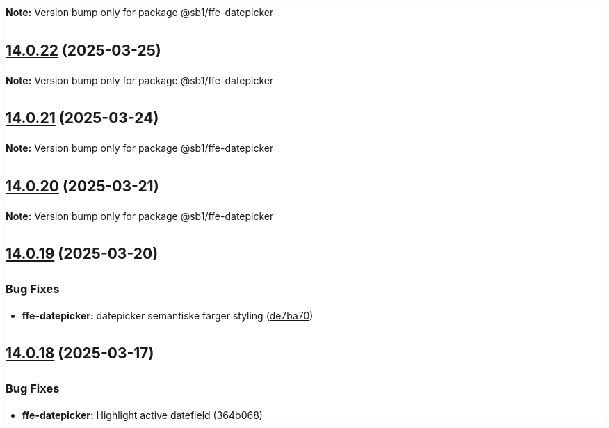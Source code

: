 **Note:** Version bump only for package @sb1/ffe-datepicker





## [14.0.22](https://github.com/SpareBank1/designsystem/compare/@sb1/ffe-datepicker@14.0.21...@sb1/ffe-datepicker@14.0.22) (2025-03-25)

**Note:** Version bump only for package @sb1/ffe-datepicker





## [14.0.21](https://github.com/SpareBank1/designsystem/compare/@sb1/ffe-datepicker@14.0.20...@sb1/ffe-datepicker@14.0.21) (2025-03-24)

**Note:** Version bump only for package @sb1/ffe-datepicker





## [14.0.20](https://github.com/SpareBank1/designsystem/compare/@sb1/ffe-datepicker@14.0.19...@sb1/ffe-datepicker@14.0.20) (2025-03-21)

**Note:** Version bump only for package @sb1/ffe-datepicker





## [14.0.19](https://github.com/SpareBank1/designsystem/compare/@sb1/ffe-datepicker@14.0.18...@sb1/ffe-datepicker@14.0.19) (2025-03-20)


### Bug Fixes

* **ffe-datepicker:** datepicker semantiske farger styling ([de7ba70](https://github.com/SpareBank1/designsystem/commit/de7ba70ad14078efc19fc4c454f5ca66b5defe2d))





## [14.0.18](https://github.com/SpareBank1/designsystem/compare/@sb1/ffe-datepicker@14.0.17...@sb1/ffe-datepicker@14.0.18) (2025-03-17)


### Bug Fixes

* **ffe-datepicker:** Highlight active datefield ([364b068](https://github.com/SpareBank1/designsystem/commit/364b06809018209e75600483b4cd78caad83c1fc))
